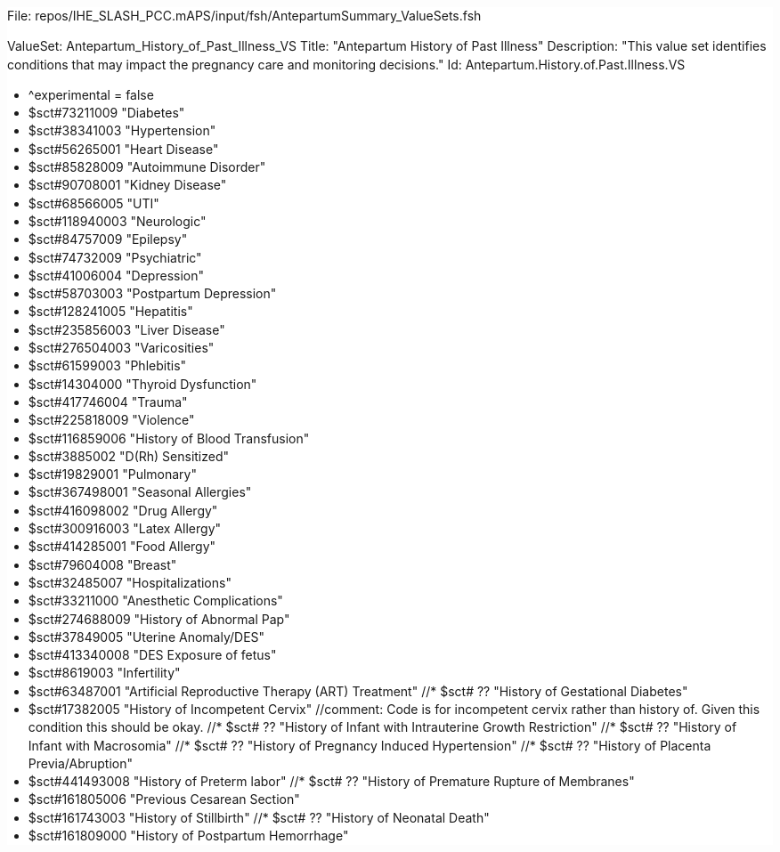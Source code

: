 
File: repos/IHE_SLASH_PCC.mAPS/input/fsh/AntepartumSummary_ValueSets.fsh

ValueSet: Antepartum_History_of_Past_Illness_VS
Title: "Antepartum History of Past Illness"
Description: "This value set identifies conditions that may impact the pregnancy care and monitoring decisions."
Id: Antepartum.History.of.Past.Illness.VS
* ^experimental = false
* $sct#73211009   "Diabetes" 
* $sct#38341003   "Hypertension" 
* $sct#56265001   "Heart Disease" 
* $sct#85828009   "Autoimmune Disorder" 
* $sct#90708001   "Kidney Disease" 
* $sct#68566005   "UTI" 
* $sct#118940003   "Neurologic" 
* $sct#84757009   "Epilepsy" 
* $sct#74732009   "Psychiatric" 
* $sct#41006004   "Depression" 
* $sct#58703003   "Postpartum Depression" 
* $sct#128241005   "Hepatitis" 
* $sct#235856003   "Liver Disease" 
* $sct#276504003   "Varicosities" 
* $sct#61599003   "Phlebitis" 
* $sct#14304000   "Thyroid Dysfunction" 
* $sct#417746004   "Trauma" 
* $sct#225818009   "Violence" 
* $sct#116859006   "History of Blood Transfusion" 
* $sct#3885002   "D(Rh) Sensitized" 
* $sct#19829001   "Pulmonary" 
* $sct#367498001   "Seasonal Allergies" 
* $sct#416098002   "Drug Allergy" 
* $sct#300916003   "Latex Allergy" 
* $sct#414285001   "Food Allergy" 
* $sct#79604008   "Breast" 
* $sct#32485007   "Hospitalizations" 
* $sct#33211000   "Anesthetic Complications" 
* $sct#274688009   "History of Abnormal Pap" 
* $sct#37849005   "Uterine Anomaly/DES" 
* $sct#413340008   "DES Exposure of fetus" 
* $sct#8619003   "Infertility" 
* $sct#63487001   "Artificial Reproductive Therapy (ART) Treatment" 
//* $sct# ??  "History of Gestational Diabetes" 
* $sct#17382005   "History of Incompetent Cervix" 
//comment: Code is for incompetent cervix rather than history of. Given this condition this should be okay.
//* $sct# ??  "History of Infant with Intrauterine Growth Restriction" 
//* $sct# ??  "History of Infant with Macrosomia" 
//* $sct# ??  "History of Pregnancy Induced Hypertension" 
//* $sct# ??  "History of Placenta Previa/Abruption" 
* $sct#441493008   "History of Preterm labor" 
//* $sct# ??  "History of Premature Rupture of Membranes" 
* $sct#161805006   "Previous Cesarean Section" 
* $sct#161743003   "History of Stillbirth" 
//* $sct# ??  "History of Neonatal Death" 
* $sct#161809000   "History of Postpartum Hemorrhage" 
